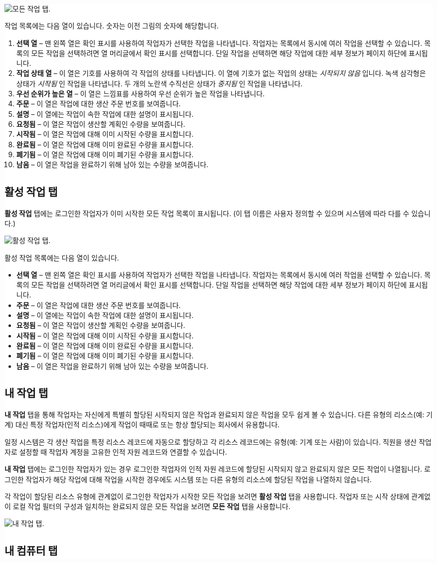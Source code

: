 ![모든 작업 탭.](media/pfei-all-jobs-tab.png "모든 작업 탭")

작업 목록에는 다음 열이 있습니다. 숫자는 이전 그림의 숫자에 해당합니다.

1. **선택 열** – 맨 왼쪽 열은 확인 표시를 사용하여 작업자가 선택한 작업을 나타냅니다. 작업자는 목록에서 동시에 여러 작업을 선택할 수 있습니다. 목록의 모든 작업을 선택하려면 열 머리글에서 확인 표시를 선택합니다. 단일 작업을 선택하면 해당 작업에 대한 세부 정보가 페이지 하단에 표시됩니다.
1. **작업 상태 열** – 이 열은 기호를 사용하여 각 작업의 상태를 나타냅니다. 이 열에 기호가 없는 작업의 상태는 *시작되지 않음* 입니다. 녹색 삼각형은 상태가 *시작됨* 인 작업을 나타냅니다. 두 개의 노란색 수직선은 상태가 *중지됨* 인 작업을 나타냅니다.
1. **우선 순위가 높은 열** – 이 열은 느낌표를 사용하여 우선 순위가 높은 작업을 나타냅니다.
1. **주문** – 이 열은 작업에 대한 생산 주문 번호를 보여줍니다.
1. **설명** – 이 열에는 작업이 속한 작업에 대한 설명이 표시됩니다.
1. **요청됨** – 이 열은 작업이 생산할 계획인 수량을 보여줍니다.
1. **시작됨** – 이 열은 작업에 대해 이미 시작된 수량을 표시합니다.
1. **완료됨** – 이 열은 작업에 대해 이미 완료된 수량을 표시합니다.
1. **폐기됨** – 이 열은 작업에 대해 이미 폐기된 수량을 표시합니다.
1. **남음** – 이 열은 작업을 완료하기 위해 남아 있는 수량을 보여줍니다.

## <a name="active-jobs-tab"></a>활성 작업 탭

**활성 작업** 탭에는 로그인한 작업자가 이미 시작한 모든 작업 목록이 표시됩니다. (이 탭 이름은 사용자 정의할 수 있으며 시스템에 따라 다를 수 있습니다.)

![활성 작업 탭.](media/pfei-active-jobs-tab.png "활성 작업 탭")

활성 작업 목록에는 다음 열이 있습니다.

- **선택 열** – 맨 왼쪽 열은 확인 표시를 사용하여 작업자가 선택한 작업을 나타냅니다. 작업자는 목록에서 동시에 여러 작업을 선택할 수 있습니다. 목록의 모든 작업을 선택하려면 열 머리글에서 확인 표시를 선택합니다. 단일 작업을 선택하면 해당 작업에 대한 세부 정보가 페이지 하단에 표시됩니다.
- **주문** – 이 열은 작업에 대한 생산 주문 번호를 보여줍니다.
- **설명** – 이 열에는 작업이 속한 작업에 대한 설명이 표시됩니다.
- **요청됨** – 이 열은 작업이 생산할 계획인 수량을 보여줍니다.
- **시작됨** – 이 열은 작업에 대해 이미 시작된 수량을 표시합니다.
- **완료됨** – 이 열은 작업에 대해 이미 완료된 수량을 표시합니다.
- **폐기됨** – 이 열은 작업에 대해 이미 폐기된 수량을 표시합니다.
- **남음** – 이 열은 작업을 완료하기 위해 남아 있는 수량을 보여줍니다.

## <a name="my-jobs-tab"></a>내 작업 탭

**내 작업** 탭을 통해 작업자는 자신에게 특별히 할당된 시작되지 않은 작업과 완료되지 않은 작업을 모두 쉽게 볼 수 있습니다. 다른 유형의 리소스(예: 기계) 대신 특정 작업자(인적 리소스)에게 작업이 때때로 또는 항상 할당되는 회사에서 유용합니다. 

일정 시스템은 각 생산 작업을 특정 리소스 레코드에 자동으로 할당하고 각 리소스 레코드에는 유형(예: 기계 또는 사람)이 있습니다. 직원을 생산 작업자로 설정할 때 작업자 계정을 고유한 인적 자원 레코드와 연결할 수 있습니다. 

**내 작업** 탭에는 로그인한 작업자가 있는 경우 로그인한 작업자의 인적 자원 레코드에 할당된 시작되지 않고 완료되지 않은 모든 작업이 나열됩니다. 로그인한 작업자가 해당 작업에 대해 작업을 시작한 경우에도 시스템 또는 다른 유형의 리소스에 할당된 작업을 나열하지 않습니다.

각 작업이 할당된 리소스 유형에 관계없이 로그인한 작업자가 시작한 모든 작업을 보려면 **활성 작업** 탭을 사용합니다. 작업자 또는 시작 상태에 관계없이 로컬 작업 필터의 구성과 일치하는 완료되지 않은 모든 작업을 보려면 **모든 작업** 탭을 사용합니다.

![내 작업 탭.](media/pfei-my-jobs-tab.png "내 작업 탭")

## <a name="my-machine-tab"></a>내 컴퓨터 탭
